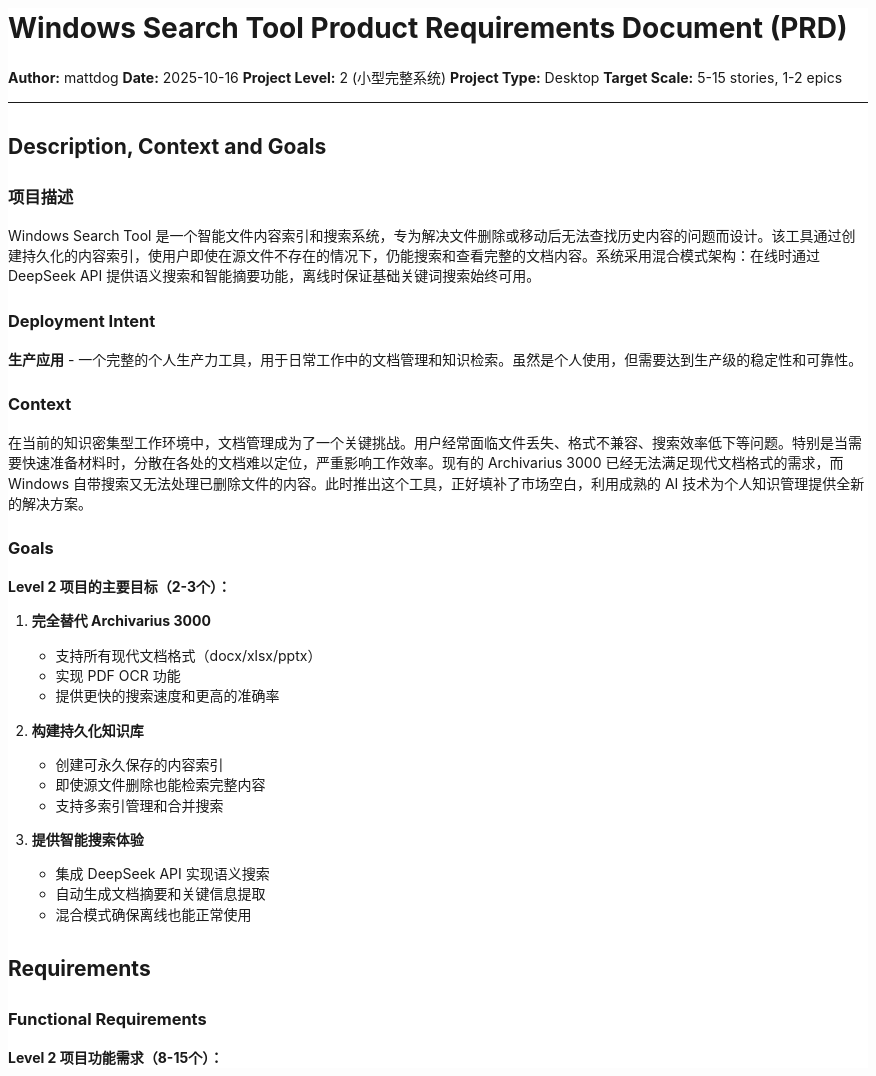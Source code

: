 # Windows Search Tool Product Requirements Document (PRD)

**Author:** mattdog
**Date:** 2025-10-16
**Project Level:** 2 (小型完整系统)
**Project Type:** Desktop
**Target Scale:** 5-15 stories, 1-2 epics

---

## Description, Context and Goals

### 项目描述

Windows Search Tool 是一个智能文件内容索引和搜索系统，专为解决文件删除或移动后无法查找历史内容的问题而设计。该工具通过创建持久化的内容索引，使用户即使在源文件不存在的情况下，仍能搜索和查看完整的文档内容。系统采用混合模式架构：在线时通过 DeepSeek API 提供语义搜索和智能摘要功能，离线时保证基础关键词搜索始终可用。

### Deployment Intent

**生产应用** - 一个完整的个人生产力工具，用于日常工作中的文档管理和知识检索。虽然是个人使用，但需要达到生产级的稳定性和可靠性。

### Context

在当前的知识密集型工作环境中，文档管理成为了一个关键挑战。用户经常面临文件丢失、格式不兼容、搜索效率低下等问题。特别是当需要快速准备材料时，分散在各处的文档难以定位，严重影响工作效率。现有的 Archivarius 3000 已经无法满足现代文档格式的需求，而 Windows 自带搜索又无法处理已删除文件的内容。此时推出这个工具，正好填补了市场空白，利用成熟的 AI 技术为个人知识管理提供全新的解决方案。

### Goals

**Level 2 项目的主要目标（2-3个）：**

1. **完全替代 Archivarius 3000**
   - 支持所有现代文档格式（docx/xlsx/pptx）
   - 实现 PDF OCR 功能
   - 提供更快的搜索速度和更高的准确率

2. **构建持久化知识库**
   - 创建可永久保存的内容索引
   - 即使源文件删除也能检索完整内容
   - 支持多索引管理和合并搜索

3. **提供智能搜索体验**
   - 集成 DeepSeek API 实现语义搜索
   - 自动生成文档摘要和关键信息提取
   - 混合模式确保离线也能正常使用

## Requirements

### Functional Requirements

**Level 2 项目功能需求（8-15个）：**
